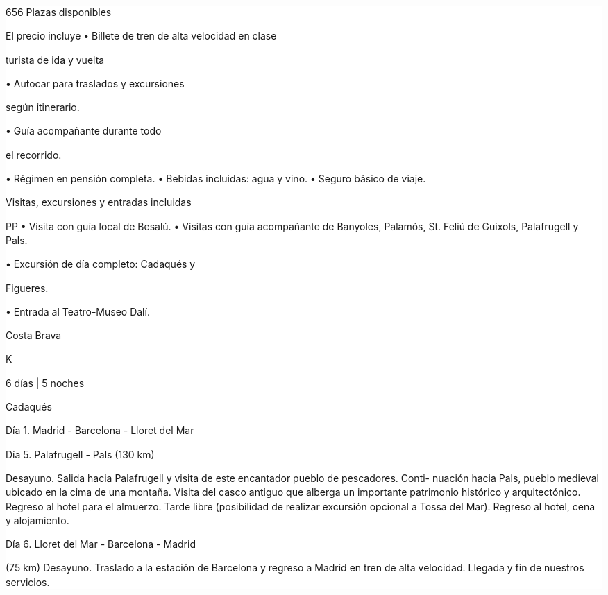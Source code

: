 656  Plazas disponibles

El precio incluye
•  Billete de tren de alta velocidad en clase

turista de ida y vuelta

•  Autocar para traslados y excursiones

según itinerario.

•  Guía acompañante durante todo

el recorrido.

•  Régimen en pensión completa.
•  Bebidas incluidas: agua y vino.
•  Seguro básico de viaje.

Visitas, excursiones
y entradas incluidas

PP
• Visita con guía local de Besalú.
•  Visitas con guía acompañante de Banyoles,
Palamós, St. Feliú de Guixols, Palafrugell
y Pals.

•  Excursión de día completo: Cadaqués y

Figueres.

• Entrada al Teatro-Museo Dalí.

Costa Brava

K

6 días | 5 noches

Cadaqués

   Día 1. Madrid - Barcelona - Lloret del Mar

   Día 5. Palafrugell - Pals (130 km)

Desayuno. Salida hacia Palafrugell y visita de
este encantador pueblo de pescadores. Conti-
nuación hacia Pals, pueblo medieval ubicado
en la cima de una montaña. Visita del casco
antiguo que alberga un importante patrimonio
histórico y arquitectónico. Regreso al hotel para
el almuerzo. Tarde libre (posibilidad de realizar
excursión opcional a Tossa del Mar). Regreso
al hotel, cena y alojamiento.

   Día 6. Lloret del Mar - Barcelona - Madrid

(75 km)
Desayuno. Traslado a la estación de Barcelona
y regreso a Madrid en tren de alta velocidad.
Llegada y fin de nuestros servicios.
